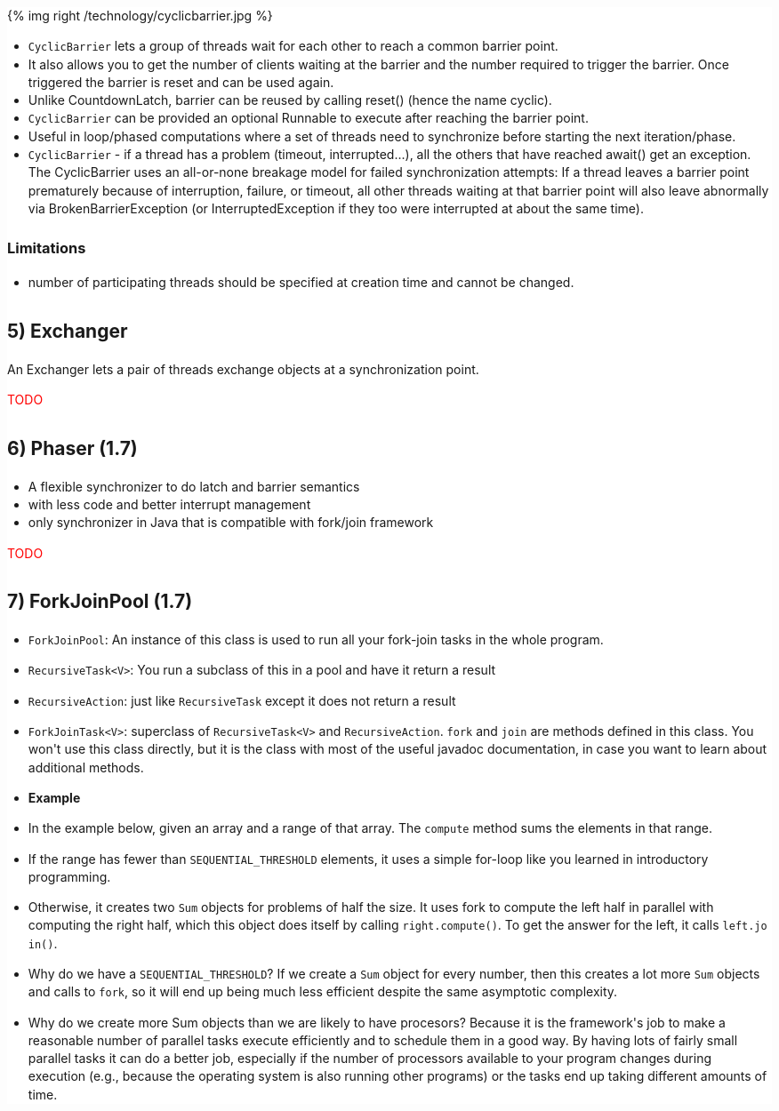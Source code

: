{% img right /technology/cyclicbarrier.jpg %}

* `CyclicBarrier` lets a group of threads wait for each other to reach a common barrier point. 
* It also allows you to get the number of clients waiting at the barrier and the number required to trigger the barrier. Once triggered the barrier is reset and can be used again.
* Unlike CountdownLatch, barrier can be reused by calling reset() (hence the name cyclic). 
* `CyclicBarrier` can be provided an optional Runnable to execute after reaching the barrier point.
* Useful in loop/phased computations where a set of threads need to synchronize before starting the next iteration/phase.
* `CyclicBarrier` - if a thread has a problem (timeout, interrupted...), all the others that have reached await() get an exception. The CyclicBarrier uses an all-or-none breakage model for failed synchronization attempts: If a thread leaves a barrier point prematurely because of interruption, failure, or timeout, all other threads waiting at that barrier point will also leave abnormally via BrokenBarrierException (or InterruptedException if they too were interrupted at about the same time).

### Limitations

* number of participating threads should be specified at creation time and cannot be changed.

## 5) Exchanger

An Exchanger lets a pair of threads exchange objects at a synchronization point.

<span style="color:red">TODO</span>

## 6) Phaser (1.7)

* A flexible synchronizer to do latch and barrier semantics
* with less code and better interrupt management
* only synchronizer in Java that is compatible with fork/join framework

<span style="color:red">TODO</span>

## 7) ForkJoinPool (1.7)

* `ForkJoinPool`: An instance of this class is used to run all your fork-join tasks in the whole program.
* `RecursiveTask<V>`: You run a subclass of this in a pool and have it return a result
* `RecursiveAction`: just like `RecursiveTask` except it does not return a result
* `ForkJoinTask<V>`: superclass of `RecursiveTask<V>` and `RecursiveAction`. `fork` and `join` are methods defined in this class. You won't use this class directly, but it is the class with most of the useful javadoc documentation, in case you want to learn about additional methods.

* **Example**

* In the example below, given an array and a range of that array. The `compute` method sums the elements in that range. 
* If the range has fewer than `SEQUENTIAL_THRESHOLD` elements, it uses a simple for-loop like you learned in introductory programming. 
* Otherwise, it creates two `Sum` objects for problems of half the size. It uses fork to compute the left half in parallel with computing the right half, which this object does itself by calling `right.compute()`. To get the answer for the left, it calls `left.join()`.
* Why do we have a `SEQUENTIAL_THRESHOLD`? If we create a `Sum` object for every number, then this creates a lot more `Sum` objects and calls to `fork`, so it will end up being much less efficient despite the same asymptotic complexity.
* Why do we create more Sum objects than we are likely to have procesors? Because it is the framework's job to make a reasonable number of parallel tasks execute efficiently and to schedule them in a good way. By having lots of fairly small parallel tasks it can do a better job, especially if the number of processors available to your program changes during execution (e.g., because the operating system is also running other programs) or the tasks end up taking different amounts of time.
